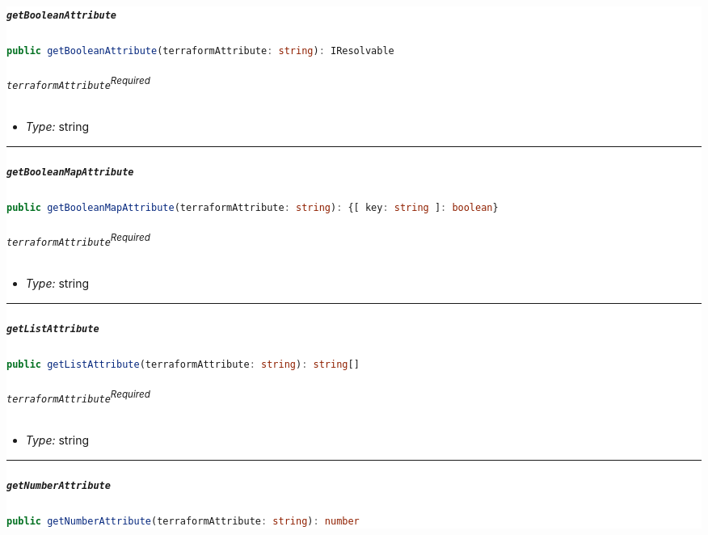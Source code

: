 
##### `getBooleanAttribute` <a name="getBooleanAttribute" id="@cdktf/provider-cloudflare.greTunnel.GreTunnel.getBooleanAttribute"></a>

```typescript
public getBooleanAttribute(terraformAttribute: string): IResolvable
```

###### `terraformAttribute`<sup>Required</sup> <a name="terraformAttribute" id="@cdktf/provider-cloudflare.greTunnel.GreTunnel.getBooleanAttribute.parameter.terraformAttribute"></a>

- *Type:* string

---

##### `getBooleanMapAttribute` <a name="getBooleanMapAttribute" id="@cdktf/provider-cloudflare.greTunnel.GreTunnel.getBooleanMapAttribute"></a>

```typescript
public getBooleanMapAttribute(terraformAttribute: string): {[ key: string ]: boolean}
```

###### `terraformAttribute`<sup>Required</sup> <a name="terraformAttribute" id="@cdktf/provider-cloudflare.greTunnel.GreTunnel.getBooleanMapAttribute.parameter.terraformAttribute"></a>

- *Type:* string

---

##### `getListAttribute` <a name="getListAttribute" id="@cdktf/provider-cloudflare.greTunnel.GreTunnel.getListAttribute"></a>

```typescript
public getListAttribute(terraformAttribute: string): string[]
```

###### `terraformAttribute`<sup>Required</sup> <a name="terraformAttribute" id="@cdktf/provider-cloudflare.greTunnel.GreTunnel.getListAttribute.parameter.terraformAttribute"></a>

- *Type:* string

---

##### `getNumberAttribute` <a name="getNumberAttribute" id="@cdktf/provider-cloudflare.greTunnel.GreTunnel.getNumberAttribute"></a>

```typescript
public getNumberAttribute(terraformAttribute: string): number
```
